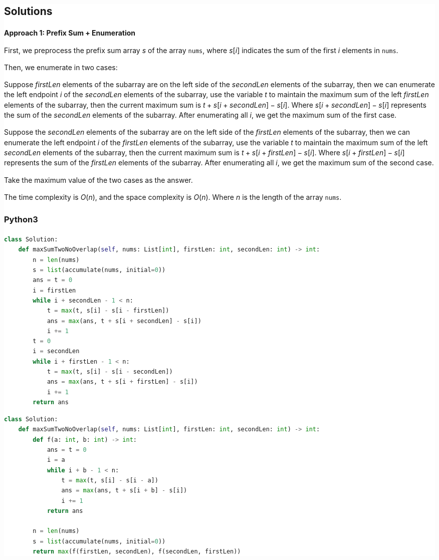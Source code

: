 ## Solutions

**Approach 1: Prefix Sum + Enumeration**

First, we preprocess the prefix sum array $s$ of the array `nums`, where $s[i]$ indicates the sum of the first $i$ elements in `nums`.

Then, we enumerate in two cases:

Suppose $firstLen$ elements of the subarray are on the left side of the $secondLen$ elements of the subarray, then we can enumerate the left endpoint $i$ of the $secondLen$ elements of the subarray, use the variable $t$ to maintain the maximum sum of the left $firstLen$ elements of the subarray, then the current maximum sum is $t + s[i + secondLen] - s[i]$. Where $s[i + secondLen] - s[i]$ represents the sum of the $secondLen$ elements of the subarray. After enumerating all $i$, we get the maximum sum of the first case.

Suppose the $secondLen$ elements of the subarray are on the left side of the $firstLen$ elements of the subarray, then we can enumerate the left endpoint $i$ of the $firstLen$ elements of the subarray, use the variable $t$ to maintain the maximum sum of the left $secondLen$ elements of the subarray, then the current maximum sum is $t + s[i + firstLen] - s[i]$. Where $s[i + firstLen] - s[i]$ represents the sum of the $firstLen$ elements of the subarray. After enumerating all $i$, we get the maximum sum of the second case.

Take the maximum value of the two cases as the answer.

The time complexity is $O(n)$, and the space complexity is $O(n)$. Where $n$ is the length of the array `nums`.



### **Python3**

```python
class Solution:
    def maxSumTwoNoOverlap(self, nums: List[int], firstLen: int, secondLen: int) -> int:
        n = len(nums)
        s = list(accumulate(nums, initial=0))
        ans = t = 0
        i = firstLen
        while i + secondLen - 1 < n:
            t = max(t, s[i] - s[i - firstLen])
            ans = max(ans, t + s[i + secondLen] - s[i])
            i += 1
        t = 0
        i = secondLen
        while i + firstLen - 1 < n:
            t = max(t, s[i] - s[i - secondLen])
            ans = max(ans, t + s[i + firstLen] - s[i])
            i += 1
        return ans
```

```python
class Solution:
    def maxSumTwoNoOverlap(self, nums: List[int], firstLen: int, secondLen: int) -> int:
        def f(a: int, b: int) -> int:
            ans = t = 0
            i = a
            while i + b - 1 < n:
                t = max(t, s[i] - s[i - a])
                ans = max(ans, t + s[i + b] - s[i])
                i += 1
            return ans

        n = len(nums)
        s = list(accumulate(nums, initial=0))
        return max(f(firstLen, secondLen), f(secondLen, firstLen))
```